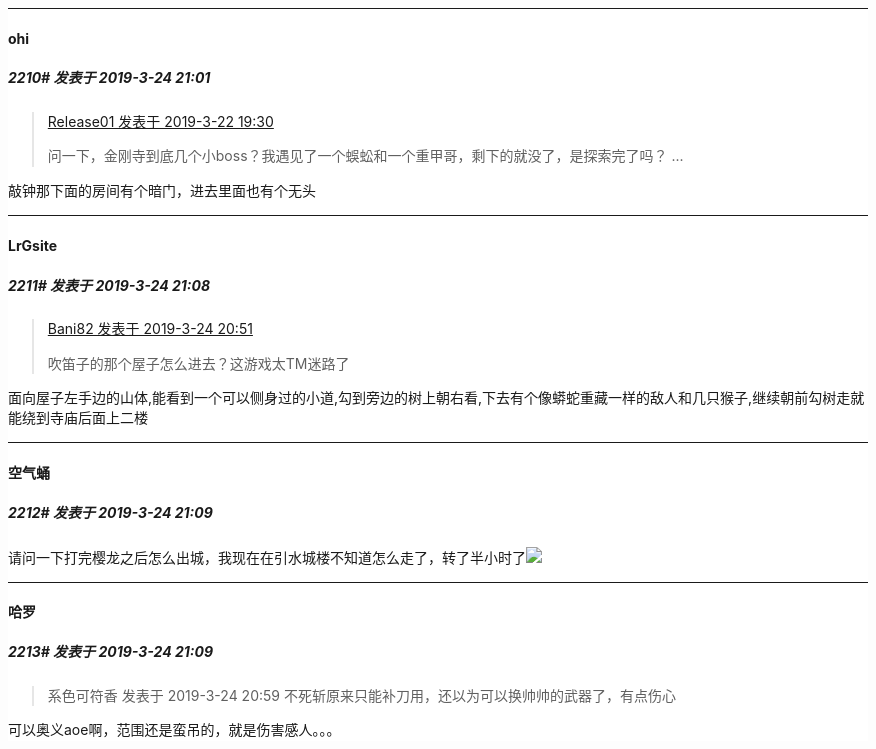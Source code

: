 




*****

####  ohi  
##### 2210#       发表于 2019-3-24 21:01



<blockquote><a href="httphttps://bbs.saraba1st.com/2b/forum.php?mod=redirect&amp;goto=findpost&amp;pid=43001627&amp;ptid=1817644" target="_blank">Release01 发表于 2019-3-22 19:30</a>

问一下，金刚寺到底几个小boss？我遇见了一个蜈蚣和一个重甲哥，剩下的就没了，是探索完了吗？ ...</blockquote>
敲钟那下面的房间有个暗门，进去里面也有个无头







*****

####  LrGsite  
##### 2211#       发表于 2019-3-24 21:08



<blockquote><a href="httphttps://bbs.saraba1st.com/2b/forum.php?mod=redirect&amp;goto=findpost&amp;pid=43023466&amp;ptid=1817644" target="_blank">Bani82 发表于 2019-3-24 20:51</a>

吹笛子的那个屋子怎么进去？这游戏太TM迷路了</blockquote>
面向屋子左手边的山体,能看到一个可以侧身过的小道,勾到旁边的树上朝右看,下去有个像蟒蛇重藏一样的敌人和几只猴子,继续朝前勾树走就能绕到寺庙后面上二楼







*****

####  空气蛹  
##### 2212#       发表于 2019-3-24 21:09




请问一下打完樱龙之后怎么出城，我现在在引水城楼不知道怎么走了，转了半小时了<img src="https://static.saraba1st.com/image/smiley/face2017/149.png" referrerpolicy="no-referrer">







*****

####  哈罗  
##### 2213#       发表于 2019-3-24 21:09



<blockquote>系色可符香 发表于 2019-3-24 20:59
不死斩原来只能补刀用，还以为可以换帅帅的武器了，有点伤心</blockquote>
可以奥义aoe啊，范围还是蛮吊的，就是伤害感人。。。
